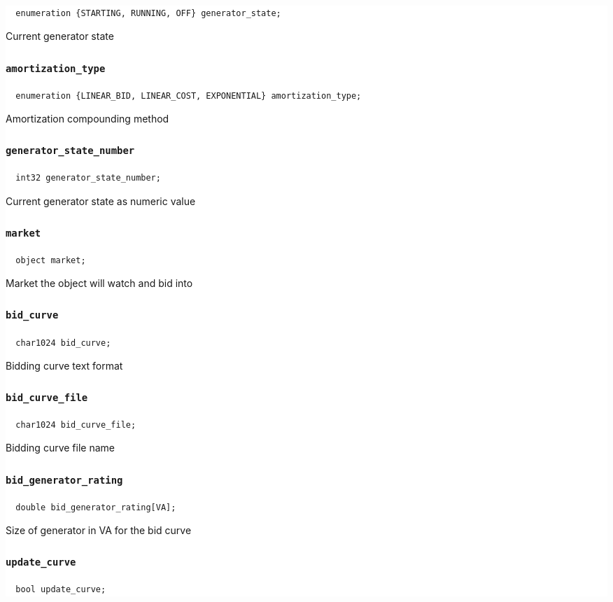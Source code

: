 ~~~
  enumeration {STARTING, RUNNING, OFF} generator_state;
~~~

Current generator state

### `amortization_type`

~~~
  enumeration {LINEAR_BID, LINEAR_COST, EXPONENTIAL} amortization_type;
~~~

Amortization compounding method

### `generator_state_number`

~~~
  int32 generator_state_number;
~~~

Current generator state as numeric value

### `market`

~~~
  object market;
~~~

Market the object will watch and bid into

### `bid_curve`

~~~
  char1024 bid_curve;
~~~

Bidding curve text format

### `bid_curve_file`

~~~
  char1024 bid_curve_file;
~~~

Bidding curve file name

### `bid_generator_rating`

~~~
  double bid_generator_rating[VA];
~~~

Size of generator in VA for the bid curve

### `update_curve`

~~~
  bool update_curve;
~~~
